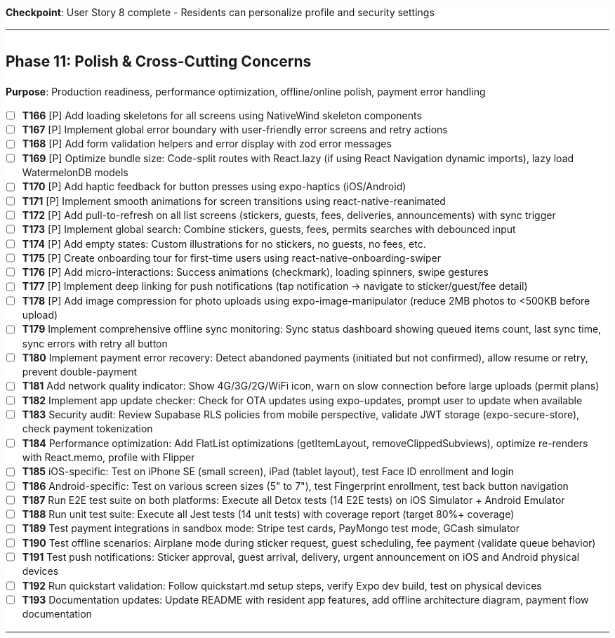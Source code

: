 **Checkpoint**: User Story 8 complete - Residents can personalize profile and security settings

---

## Phase 11: Polish & Cross-Cutting Concerns

**Purpose**: Production readiness, performance optimization, offline/online polish, payment error handling

- [ ] **T166** [P] Add loading skeletons for all screens using NativeWind skeleton components
- [ ] **T167** [P] Implement global error boundary with user-friendly error screens and retry actions
- [ ] **T168** [P] Add form validation helpers and error display with zod error messages
- [ ] **T169** [P] Optimize bundle size: Code-split routes with React.lazy (if using React Navigation dynamic imports), lazy load WatermelonDB models
- [ ] **T170** [P] Add haptic feedback for button presses using expo-haptics (iOS/Android)
- [ ] **T171** [P] Implement smooth animations for screen transitions using react-native-reanimated
- [ ] **T172** [P] Add pull-to-refresh on all list screens (stickers, guests, fees, deliveries, announcements) with sync trigger
- [ ] **T173** [P] Implement global search: Combine stickers, guests, fees, permits searches with debounced input
- [ ] **T174** [P] Add empty states: Custom illustrations for no stickers, no guests, no fees, etc.
- [ ] **T175** [P] Create onboarding tour for first-time users using react-native-onboarding-swiper
- [ ] **T176** [P] Add micro-interactions: Success animations (checkmark), loading spinners, swipe gestures
- [ ] **T177** [P] Implement deep linking for push notifications (tap notification → navigate to sticker/guest/fee detail)
- [ ] **T178** [P] Add image compression for photo uploads using expo-image-manipulator (reduce 2MB photos to <500KB before upload)
- [ ] **T179** Implement comprehensive offline sync monitoring: Sync status dashboard showing queued items count, last sync time, sync errors with retry all button
- [ ] **T180** Implement payment error recovery: Detect abandoned payments (initiated but not confirmed), allow resume or retry, prevent double-payment
- [ ] **T181** Add network quality indicator: Show 4G/3G/2G/WiFi icon, warn on slow connection before large uploads (permit plans)
- [ ] **T182** Implement app update checker: Check for OTA updates using expo-updates, prompt user to update when available
- [ ] **T183** Security audit: Review Supabase RLS policies from mobile perspective, validate JWT storage (expo-secure-store), check payment tokenization
- [ ] **T184** Performance optimization: Add FlatList optimizations (getItemLayout, removeClippedSubviews), optimize re-renders with React.memo, profile with Flipper
- [ ] **T185** iOS-specific: Test on iPhone SE (small screen), iPad (tablet layout), test Face ID enrollment and login
- [ ] **T186** Android-specific: Test on various screen sizes (5" to 7"), test Fingerprint enrollment, test back button navigation
- [ ] **T187** Run E2E test suite on both platforms: Execute all Detox tests (14 E2E tests) on iOS Simulator + Android Emulator
- [ ] **T188** Run unit test suite: Execute all Jest tests (14 unit tests) with coverage report (target 80%+ coverage)
- [ ] **T189** Test payment integrations in sandbox mode: Stripe test cards, PayMongo test mode, GCash simulator
- [ ] **T190** Test offline scenarios: Airplane mode during sticker request, guest scheduling, fee payment (validate queue behavior)
- [ ] **T191** Test push notifications: Sticker approval, guest arrival, delivery, urgent announcement on iOS and Android physical devices
- [ ] **T192** Run quickstart validation: Follow quickstart.md setup steps, verify Expo dev build, test on physical devices
- [ ] **T193** Documentation updates: Update README with resident app features, add offline architecture diagram, payment flow documentation

---